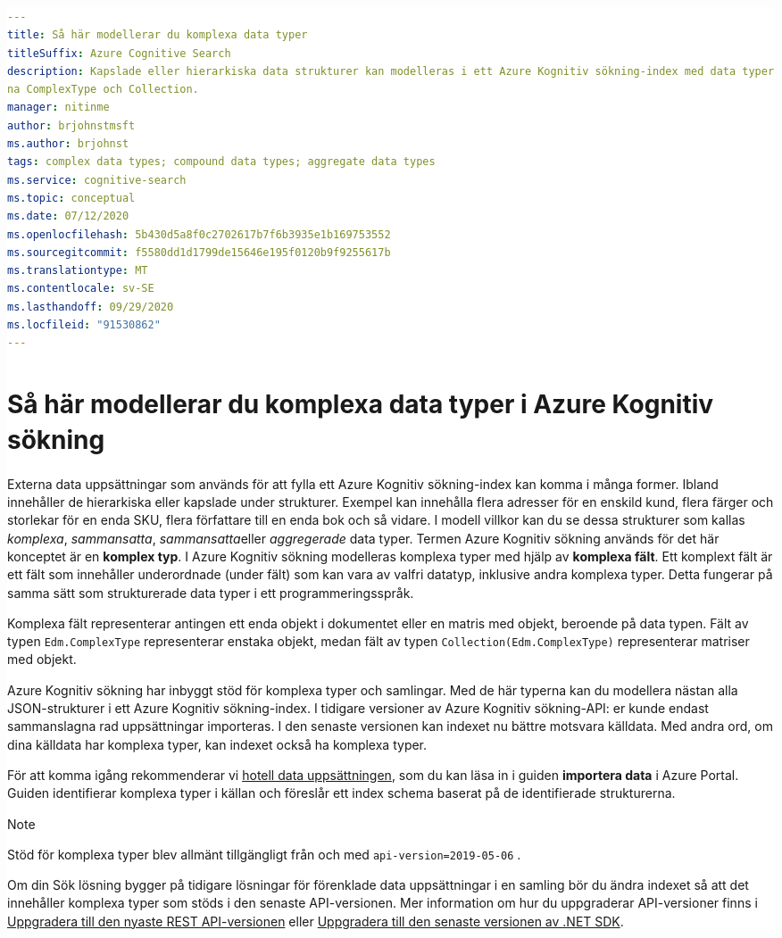 ```yaml
---
title: Så här modellerar du komplexa data typer
titleSuffix: Azure Cognitive Search
description: Kapslade eller hierarkiska data strukturer kan modelleras i ett Azure Kognitiv sökning-index med data typerna ComplexType och Collection.
manager: nitinme
author: brjohnstmsft
ms.author: brjohnst
tags: complex data types; compound data types; aggregate data types
ms.service: cognitive-search
ms.topic: conceptual
ms.date: 07/12/2020
ms.openlocfilehash: 5b430d5a8f0c2702617b7f6b3935e1b169753552
ms.sourcegitcommit: f5580dd1d1799de15646e195f0120b9f9255617b
ms.translationtype: MT
ms.contentlocale: sv-SE
ms.lasthandoff: 09/29/2020
ms.locfileid: "91530862"
---
```

# <a name="how-to-model-complex-data-types-in-azure-cognitive-search"></a>Så här modellerar du komplexa data typer i Azure Kognitiv sökning

Externa data uppsättningar som används för att fylla ett Azure Kognitiv sökning-index kan komma i många former. Ibland innehåller de hierarkiska eller kapslade under strukturer. Exempel kan innehålla flera adresser för en enskild kund, flera färger och storlekar för en enda SKU, flera författare till en enda bok och så vidare. I modell villkor kan du se dessa strukturer som kallas *komplexa*, *sammansatta*, *sammansatta*eller *aggregerade* data typer. Termen Azure Kognitiv sökning används för det här konceptet är en **komplex typ**. I Azure Kognitiv sökning modelleras komplexa typer med hjälp av **komplexa fält**. Ett komplext fält är ett fält som innehåller underordnade (under fält) som kan vara av valfri datatyp, inklusive andra komplexa typer. Detta fungerar på samma sätt som strukturerade data typer i ett programmeringsspråk.

Komplexa fält representerar antingen ett enda objekt i dokumentet eller en matris med objekt, beroende på data typen. Fält av typen `Edm.ComplexType` representerar enstaka objekt, medan fält av typen `Collection(Edm.ComplexType)` representerar matriser med objekt.

Azure Kognitiv sökning har inbyggt stöd för komplexa typer och samlingar. Med de här typerna kan du modellera nästan alla JSON-strukturer i ett Azure Kognitiv sökning-index. I tidigare versioner av Azure Kognitiv sökning-API: er kunde endast sammanslagna rad uppsättningar importeras. I den senaste versionen kan indexet nu bättre motsvara källdata. Med andra ord, om dina källdata har komplexa typer, kan indexet också ha komplexa typer.

För att komma igång rekommenderar vi [hotell data uppsättningen](https://github.com/Azure-Samples/azure-search-sample-data/blob/master/README.md), som du kan läsa in i guiden **importera data** i Azure Portal. Guiden identifierar komplexa typer i källan och föreslår ett index schema baserat på de identifierade strukturerna.

> [!Note]
> Stöd för komplexa typer blev allmänt tillgängligt från och med `api-version=2019-05-06` . 
>
> Om din Sök lösning bygger på tidigare lösningar för förenklade data uppsättningar i en samling bör du ändra indexet så att det innehåller komplexa typer som stöds i den senaste API-versionen. Mer information om hur du uppgraderar API-versioner finns i [Uppgradera till den nyaste REST API-versionen](search-api-migration.md) eller [Uppgradera till den senaste versionen av .NET SDK](search-dotnet-sdk-migration-version-9.md).
